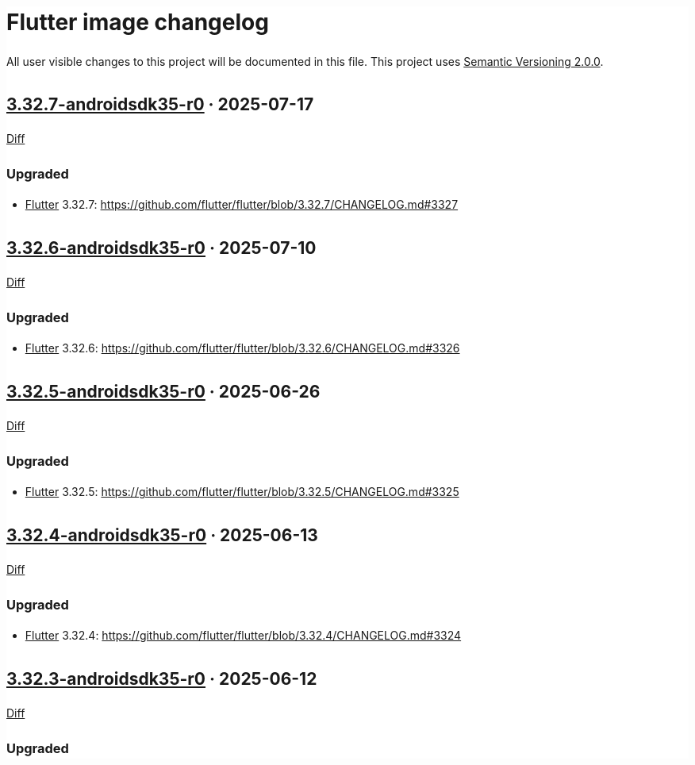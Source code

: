 Flutter image changelog
=======================

All user visible changes to this project will be documented in this file. This project uses [Semantic Versioning 2.0.0].




## [3.32.7-androidsdk35-r0] · 2025-07-17
[3.32.7-androidsdk35-r0]: /../../tree/3.32.7-androidsdk35-r0

[Diff](/../../compare/3.32.6-androidsdk35-r0...3.32.7-androidsdk35-r0)

### Upgraded

- [Flutter] 3.32.7: <https://github.com/flutter/flutter/blob/3.32.7/CHANGELOG.md#3327>




## [3.32.6-androidsdk35-r0] · 2025-07-10
[3.32.6-androidsdk35-r0]: /../../tree/3.32.6-androidsdk35-r0

[Diff](/../../compare/3.32.5-androidsdk35-r0...3.32.6-androidsdk35-r0)

### Upgraded

- [Flutter] 3.32.6: <https://github.com/flutter/flutter/blob/3.32.6/CHANGELOG.md#3326>




## [3.32.5-androidsdk35-r0] · 2025-06-26
[3.32.5-androidsdk35-r0]: /../../tree/3.32.5-androidsdk35-r0

[Diff](/../../compare/3.32.4-androidsdk35-r0...3.32.5-androidsdk35-r0)

### Upgraded

- [Flutter] 3.32.5: <https://github.com/flutter/flutter/blob/3.32.5/CHANGELOG.md#3325>




## [3.32.4-androidsdk35-r0] · 2025-06-13
[3.32.4-androidsdk35-r0]: /../../tree/3.32.4-androidsdk35-r0

[Diff](/../../compare/3.32.3-androidsdk35-r0...3.32.4-androidsdk35-r0)

### Upgraded

- [Flutter] 3.32.4: <https://github.com/flutter/flutter/blob/3.32.4/CHANGELOG.md#3324>




## [3.32.3-androidsdk35-r0] · 2025-06-12
[3.32.3-androidsdk35-r0]: /../../tree/3.32.3-androidsdk35-r0

[Diff](/../../compare/3.32.2-androidsdk35-r0...3.32.3-androidsdk35-r0)

### Upgraded


[3.32.2-androidsdk35-r0]: /../../tree/3.32.2-androidsdk35-r0
[3.32.1-androidsdk35-r0]: /../../tree/3.32.1-androidsdk35-r0
[3.32.0-androidsdk35-r0]: /../../tree/3.32.0-androidsdk35-r0
[#20]: /../../issues/20
[#21]: /../../pull/21
[3.29.3-androidsdk35-r0]: /../../tree/3.29.3-androidsdk35-r0
[3.29.2-androidsdk35-r0]: /../../tree/3.29.2-androidsdk35-r0
[3.29.1-androidsdk35-r0]: /../../tree/3.29.1-androidsdk35-r0
[3.29.0-androidsdk35-r0]: /../../tree/3.29.0-androidsdk35-r0
[3.29.0-androidsdk34-r0]: /../../tree/3.29.0-androidsdk34-r0
[3.27.4-androidsdk34-r0]: /../../tree/3.27.4-androidsdk34-r0
[3.27.3-androidsdk34-r0]: /../../tree/3.27.3-androidsdk34-r0
[3.27.2-androidsdk34-r0]: /../../tree/3.27.2-androidsdk34-r0
[cirruslabs/docker-images-android#71]: https://github.com/cirruslabs/docker-images-android/pull/71
[3.27.1-androidsdk34-r0]: /../../tree/3.27.1-androidsdk34-r0
[3.27.0-androidsdk34-r0]: /../../tree/3.27.0-androidsdk34-r0
[3.24.5-androidsdk34-r0]: /../../tree/3.24.5-androidsdk34-r0
[3.24.4-androidsdk34-r0]: /../../tree/3.24.4-androidsdk34-r0
[3.24.3-androidsdk34-r0]: /../../tree/3.24.3-androidsdk34-r0
[3.24.2-androidsdk34-r0]: /../../tree/3.24.2-androidsdk34-r0
[3.24.1-androidsdk34-r0]: /../../tree/3.24.1-androidsdk34-r0
[3.24.0-androidsdk34-r0]: /../../tree/3.24.0-androidsdk34-r0
[3.22.3-androidsdk34-r0]: /../../tree/3.22.3-androidsdk34-r0
[3.22.2-androidsdk34-r0]: /../../tree/3.22.2-androidsdk34-r0
[3.22.1-androidsdk34-r0]: /../../tree/3.22.1-androidsdk34-r0
[3.22.0-androidsdk34-r0]: /../../tree/3.22.0-androidsdk34-r0
[3.19.6-androidsdk34-r0]: /../../tree/3.19.6-androidsdk34-r0
[3.19.5-androidsdk34-r0]: /../../tree/3.19.5-androidsdk34-r0
[3.19.4-androidsdk34-r0]: /../../tree/3.19.4-androidsdk34-r0
[3.19.3-androidsdk34-r0]: /../../tree/3.19.3-androidsdk34-r0
[3.19.2-androidsdk34-r0]: /../../tree/3.19.2-androidsdk34-r0
[3.19.1-androidsdk34-r0]: /../../tree/3.19.1-androidsdk34-r0
[3.19.0-androidsdk34-r0]: /../../tree/3.19.0-androidsdk34-r0
[3.16.9-androidsdk34-r0]: /../../tree/3.16.9-androidsdk34-r0
[3.16.9-androidsdk33-r0]: /../../tree/3.16.9-androidsdk33-r0
[3.16.8-androidsdk33-r0]: /../../tree/3.16.8-androidsdk33-r0
[3.16.7-androidsdk33-r0]: /../../tree/3.16.7-androidsdk33-r0
[3.16.6-androidsdk33-r0]: /../../tree/3.16.6-androidsdk33-r0
[3.16.5-androidsdk33-r0]: /../../tree/3.16.5-androidsdk33-r0
[3.16.4-androidsdk33-r0]: /../../tree/3.16.4-androidsdk33-r0
[3.16.3-androidsdk33-r0]: /../../tree/3.16.3-androidsdk33-r0
[3.16.2-androidsdk33-r0]: /../../tree/3.16.2-androidsdk33-r0
[3.16.1-androidsdk33-r0]: /../../tree/3.16.1-androidsdk33-r0
[3.16.0-androidsdk33-r0]: /../../tree/3.16.0-androidsdk33-r0
[3.13.9-androidsdk33-r0]: /../../tree/3.13.9-androidsdk33-r0
[3.13.8-androidsdk33-r0]: /../../tree/3.13.8-androidsdk33-r0
[3.13.7-androidsdk33-r0]: /../../tree/3.13.7-androidsdk33-r0
[3.13.6-androidsdk33-r0]: /../../tree/3.13.6-androidsdk33-r0
[3.13.5-androidsdk33-r0]: /../../tree/3.13.5-androidsdk33-r0
[3.13.4-androidsdk33-r0]: /../../tree/3.13.4-androidsdk33-r0
[3.13.3-androidsdk33-r0]: /../../tree/3.13.3-androidsdk33-r0
[3.13.2-androidsdk33-r0]: /../../tree/3.13.2-androidsdk33-r0
[3.13.1-androidsdk33-r0]: /../../tree/3.13.1-androidsdk33-r0
[3.13.0-androidsdk33-r0]: /../../tree/3.13.0-androidsdk33-r0
[3.10.6-androidsdk33-r0]: /../../tree/3.10.6-androidsdk33-r0
[cirruslabs/docker-images-android#54]: https://github.com/cirruslabs/docker-images-android/pull/54
[3.10.5-androidsdk33-r0]: /../../tree/3.10.5-androidsdk33-r0
[3.10.4-androidsdk33-r0]: /../../tree/3.10.4-androidsdk33-r0
[3.10.3-androidsdk33-r0]: /../../tree/3.10.3-androidsdk33-r0
[3.10.2-androidsdk33-r0]: /../../tree/3.10.2-androidsdk33-r0
[3.10.1-androidsdk33-r0]: /../../tree/3.10.1-androidsdk33-r0
[3.10.0-androidsdk33-r0]: /../../tree/3.10.0-androidsdk33-r0
[3.7.12-androidsdk33-r0]: /../../tree/3.7.12-androidsdk33-r0
[3.7.11-androidsdk33-r0]: /../../tree/3.7.11-androidsdk33-r0
[3.7.10-androidsdk33-r0]: /../../tree/3.7.10-androidsdk33-r0
[3.7.9-androidsdk33-r0]: /../../tree/3.7.9-androidsdk33-r0
[3.7.8-androidsdk33-r0]: /../../tree/3.7.8-androidsdk33-r0
[3.7.7-androidsdk33-r1]: /../../tree/3.7.7-androidsdk33-r1
[3.7.7-androidsdk33-r0]: /../../tree/3.7.7-androidsdk33-r0
[3.7.6-androidsdk33-r0]: /../../tree/3.7.6-androidsdk33-r0
[3.7.5-androidsdk33-r0]: /../../tree/3.7.5-androidsdk33-r0
[3.7.4-androidsdk33-r0]: /../../tree/3.7.4-androidsdk33-r0
[3.7.3-androidsdk33-r0]: /../../tree/3.7.3-androidsdk33-r0
[3.7.2-androidsdk33-r0]: /../../tree/3.7.2-androidsdk33-r0
[3.7.1-androidsdk33-r0]: /../../tree/3.7.1-androidsdk33-r0
[3.7.0-androidsdk33-r0]: /../../tree/3.7.0-androidsdk33-r0
[3.3.10-androidsdk33-r0]: /../../tree/3.3.10-androidsdk33-r0
[3.3.10-androidsdk30-r0]: /../../tree/3.3.10-androidsdk30-r0
[3.3.9-androidsdk30-r0]: /../../tree/3.3.9-androidsdk30-r0
[3.3.8-androidsdk30-r0]: /../../tree/3.3.8-androidsdk30-r0
[3.3.7-androidsdk30-r0]: /../../tree/3.3.7-androidsdk30-r0
[3.3.6-androidsdk30-r0]: /../../tree/3.3.6-androidsdk30-r0
[3.3.5-androidsdk30-r0]: /../../tree/3.3.5-androidsdk30-r0
[3.3.4-androidsdk30-r0]: /../../tree/3.3.4-androidsdk30-r0
[3.3.3-androidsdk30-r0]: /../../tree/3.3.3-androidsdk30-r0
[3.3.2-androidsdk30-r0]: /../../tree/3.3.2-androidsdk30-r0
[3.3.1-androidsdk30-r0]: /../../tree/3.3.1-androidsdk30-r0
[3.3.0-androidsdk30-r0]: /../../tree/3.3.0-androidsdk30-r0
[3.0.5-androidsdk30-r0]: /../../tree/3.0.5-androidsdk30-r0
[3.0.4-androidsdk30-r0]: /../../tree/3.0.4-androidsdk30-r0
[3.0.3-androidsdk30-r0]: /../../tree/3.0.3-androidsdk30-r0
[3.0.2-androidsdk30-r0]: /../../tree/3.0.2-androidsdk30-r0
[3.0.1-androidsdk30-r0]: /../../tree/3.0.1-androidsdk30-r0
[3.0.0-androidsdk30-r0]: /../../tree/3.0.0-androidsdk30-r0
[2.10.5-androidsdk30-r0]: /../../tree/2.10.5-androidsdk30-r0
[2.10.4-androidsdk30-r0]: /../../tree/2.10.4-androidsdk30-r0
[2.10.3-androidsdk30-r0]: /../../tree/2.10.3-androidsdk30-r0
[2.10.2-androidsdk30-r0]: /../../tree/2.10.2-androidsdk30-r0
[2.10.1-androidsdk30-r0]: /../../tree/2.10.1-androidsdk30-r0
[2.10.0-androidsdk30-r0]: /../../tree/2.10.0-androidsdk30-r0
[2.8.1-androidsdk30-r0]: /../../tree/2.8.1-androidsdk30-r0
[2.8.0-androidsdk30-r0]: /../../tree/2.8.0-androidsdk30-r0
[2.5.3-androidsdk30-r0]: /../../tree/2.5.3-androidsdk30-r0
[2.5.3-r0]: /../../tree/2.5.3-r0
[Android SDK]: https://developer.android.com/studio
[Flutter]: https://flutter.dev
[Gradle]: https://gradle.org
[OpenJDK]: https://openjdk.org
[Semantic Versioning 2.0.0]: https://semver.org